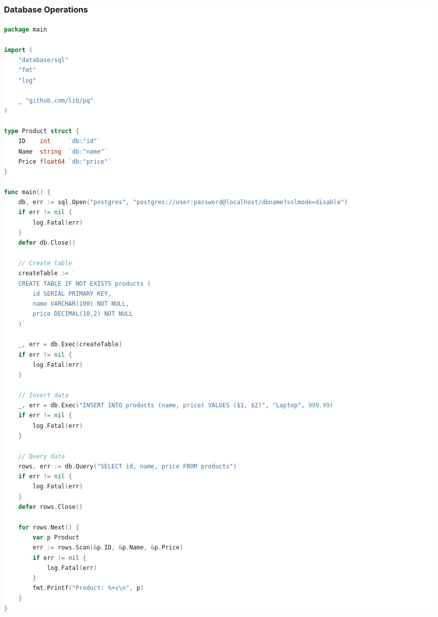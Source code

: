 
### Database Operations

```go
package main

import (
    "database/sql"
    "fmt"
    "log"
    
    _ "github.com/lib/pq"
)

type Product struct {
    ID    int     `db:"id"`
    Name  string  `db:"name"`
    Price float64 `db:"price"`
}

func main() {
    db, err := sql.Open("postgres", "postgres://user:password@localhost/dbname?sslmode=disable")
    if err != nil {
        log.Fatal(err)
    }
    defer db.Close()
    
    // Create table
    createTable := `
    CREATE TABLE IF NOT EXISTS products (
        id SERIAL PRIMARY KEY,
        name VARCHAR(100) NOT NULL,
        price DECIMAL(10,2) NOT NULL
    )`
    
    _, err = db.Exec(createTable)
    if err != nil {
        log.Fatal(err)
    }
    
    // Insert data
    _, err = db.Exec("INSERT INTO products (name, price) VALUES ($1, $2)", "Laptop", 999.99)
    if err != nil {
        log.Fatal(err)
    }
    
    // Query data
    rows, err := db.Query("SELECT id, name, price FROM products")
    if err != nil {
        log.Fatal(err)
    }
    defer rows.Close()
    
    for rows.Next() {
        var p Product
        err := rows.Scan(&p.ID, &p.Name, &p.Price)
        if err != nil {
            log.Fatal(err)
        }
        fmt.Printf("Product: %+v\n", p)
    }
}
```
